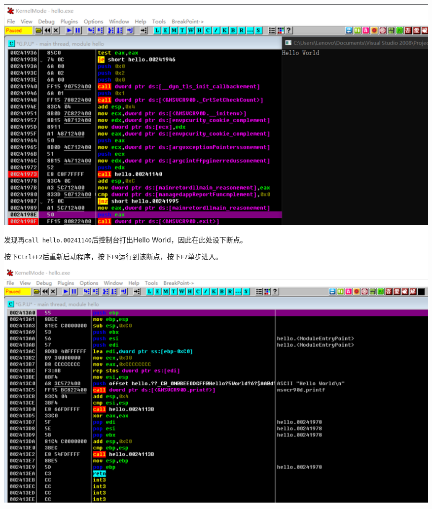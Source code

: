 ![image-20220327214738686](./assets/c10e40ab02e343e3afa9fb19b5619042/image-20220327214738686.png)

发现再`call hello.00241140`后控制台打出Hello World，因此在此处设下断点。

按下`Ctrl+F2`后重新启动程序，按下`F9`运行到该断点，按下`F7`单步进入。

![image-20220327214803763](./assets/c10e40ab02e343e3afa9fb19b5619042/image-20220327214803763.png)
